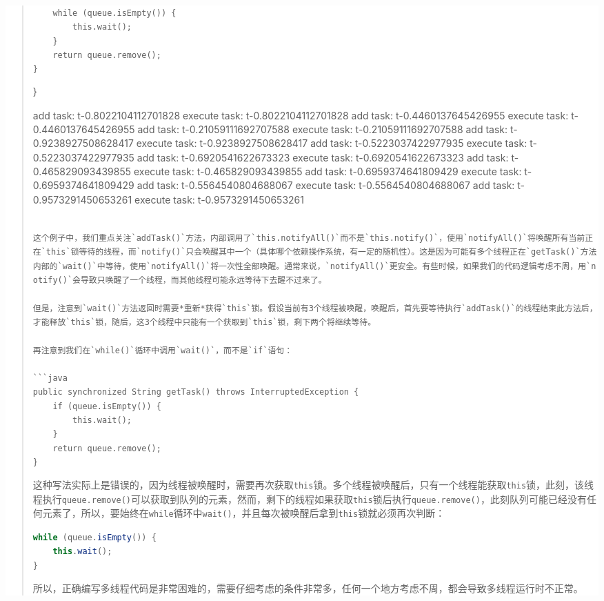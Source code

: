 >         while (queue.isEmpty()) {
>             this.wait();
>         }
>         return queue.remove();
>     }
> }
> 
> ```
>
> ```
> add task: t-0.8022104112701828
> execute task: t-0.8022104112701828
> add task: t-0.4460137645426955
> execute task: t-0.4460137645426955
> add task: t-0.21059111692707588
> execute task: t-0.21059111692707588
> add task: t-0.9238927508628417
> execute task: t-0.9238927508628417
> add task: t-0.5223037422977935
> execute task: t-0.5223037422977935
> add task: t-0.6920541622673323
> execute task: t-0.6920541622673323
> add task: t-0.465829093439855
> execute task: t-0.465829093439855
> add task: t-0.6959374641809429
> execute task: t-0.6959374641809429
> add task: t-0.5564540804688067
> execute task: t-0.5564540804688067
> add task: t-0.9573291450653261
> execute task: t-0.9573291450653261
> ```
>
> 这个例子中，我们重点关注`addTask()`方法，内部调用了`this.notifyAll()`而不是`this.notify()`，使用`notifyAll()`将唤醒所有当前正在`this`锁等待的线程，而`notify()`只会唤醒其中一个（具体哪个依赖操作系统，有一定的随机性）。这是因为可能有多个线程正在`getTask()`方法内部的`wait()`中等待，使用`notifyAll()`将一次性全部唤醒。通常来说，`notifyAll()`更安全。有些时候，如果我们的代码逻辑考虑不周，用`notify()`会导致只唤醒了一个线程，而其他线程可能永远等待下去醒不过来了。
>
> 但是，注意到`wait()`方法返回时需要*重新*获得`this`锁。假设当前有3个线程被唤醒，唤醒后，首先要等待执行`addTask()`的线程结束此方法后，才能释放`this`锁，随后，这3个线程中只能有一个获取到`this`锁，剩下两个将继续等待。
>
> 再注意到我们在`while()`循环中调用`wait()`，而不是`if`语句：
>
> ```java
> public synchronized String getTask() throws InterruptedException {
>     if (queue.isEmpty()) {
>         this.wait();
>     }
>     return queue.remove();
> }
> ```
>
> 这种写法实际上是错误的，因为线程被唤醒时，需要再次获取`this`锁。多个线程被唤醒后，只有一个线程能获取`this`锁，此刻，该线程执行`queue.remove()`可以获取到队列的元素，然而，剩下的线程如果获取`this`锁后执行`queue.remove()`，此刻队列可能已经没有任何元素了，所以，要始终在`while`循环中`wait()`，并且每次被唤醒后拿到`this`锁就必须再次判断：
>
> ```java
> while (queue.isEmpty()) {
>     this.wait();
> }
> ```
>
> 所以，正确编写多线程代码是非常困难的，需要仔细考虑的条件非常多，任何一个地方考虑不周，都会导致多线程运行时不正常。
